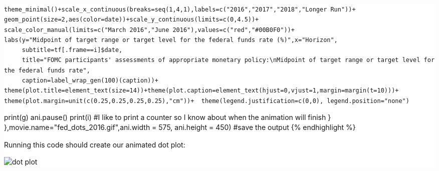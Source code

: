     theme_minimal()+scale_x_continuous(breaks=seq(1,4,1),labels=c("2016","2017","2018","Longer Run"))+
    geom_point(size=2,aes(color=date))+scale_y_continuous(limits=c(0,4.5))+
    scale_color_manual(limits=c("March 2016","June 2016"),values=c("red","#00B0F0"))+
    labs(y="Midpoint of target range or target level for the federal funds rate (%)",x="Horizon",
         subtitle=tf[.frame==i]$date,
         title="FOMC participants' assessments of appropriate monetary policy:\nMidpoint of target range or target level for the federal funds rate",
         caption=label_wrap_gen(100)(caption))+
    theme(plot.title=element_text(size=14))+theme(plot.caption=element_text(hjust=0,vjust=1,margin=margin(t=10)))+
    theme(plot.margin=unit(c(0.25,0.25,0.25,0.25),"cm"))+  theme(legend.justification=c(0,0), legend.position="none")
  print(g)
  ani.pause()
  print(i)  #I like to print a counter so I know about when the animation will finish
}
},movie.name="fed_dots_2016.gif",ani.width = 575, ani.height = 450)  #save the output
{% endhighlight %}

Running this code should create our animated dot plot:

<img src="{{ site.url }}/img/charts_jun_22_2016/fed_dots_2016.gif" alt="dot plot"/>


